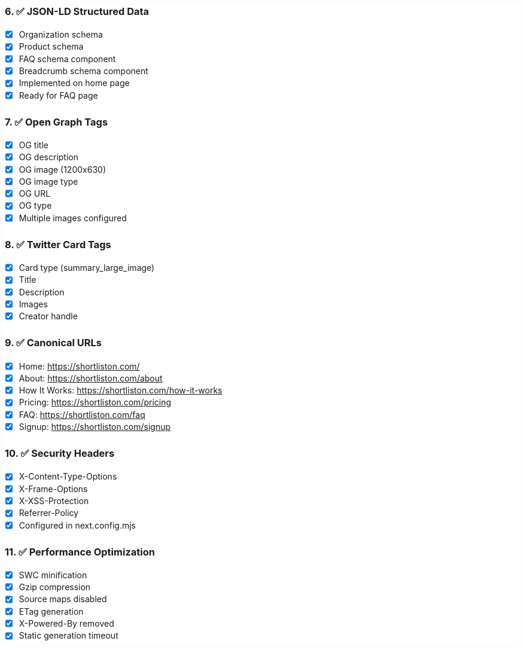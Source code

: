 ### 6. ✅ JSON-LD Structured Data

- [x] Organization schema
- [x] Product schema
- [x] FAQ schema component
- [x] Breadcrumb schema component
- [x] Implemented on home page
- [x] Ready for FAQ page

### 7. ✅ Open Graph Tags

- [x] OG title
- [x] OG description
- [x] OG image (1200x630)
- [x] OG image type
- [x] OG URL
- [x] OG type
- [x] Multiple images configured

### 8. ✅ Twitter Card Tags

- [x] Card type (summary_large_image)
- [x] Title
- [x] Description
- [x] Images
- [x] Creator handle

### 9. ✅ Canonical URLs

- [x] Home: https://shortliston.com/
- [x] About: https://shortliston.com/about
- [x] How It Works: https://shortliston.com/how-it-works
- [x] Pricing: https://shortliston.com/pricing
- [x] FAQ: https://shortliston.com/faq
- [x] Signup: https://shortliston.com/signup

### 10. ✅ Security Headers

- [x] X-Content-Type-Options
- [x] X-Frame-Options
- [x] X-XSS-Protection
- [x] Referrer-Policy
- [x] Configured in next.config.mjs

### 11. ✅ Performance Optimization

- [x] SWC minification
- [x] Gzip compression
- [x] Source maps disabled
- [x] ETag generation
- [x] X-Powered-By removed
- [x] Static generation timeout
